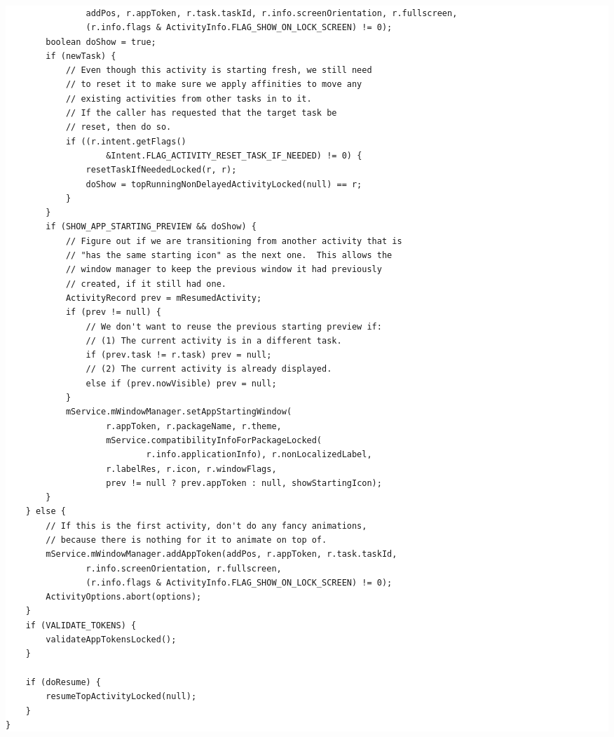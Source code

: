                     addPos, r.appToken, r.task.taskId, r.info.screenOrientation, r.fullscreen,
                    (r.info.flags & ActivityInfo.FLAG_SHOW_ON_LOCK_SCREEN) != 0);
            boolean doShow = true;
            if (newTask) {
                // Even though this activity is starting fresh, we still need
                // to reset it to make sure we apply affinities to move any
                // existing activities from other tasks in to it.
                // If the caller has requested that the target task be
                // reset, then do so.
                if ((r.intent.getFlags()
                        &Intent.FLAG_ACTIVITY_RESET_TASK_IF_NEEDED) != 0) {
                    resetTaskIfNeededLocked(r, r);
                    doShow = topRunningNonDelayedActivityLocked(null) == r;
                }
            }
            if (SHOW_APP_STARTING_PREVIEW && doShow) {
                // Figure out if we are transitioning from another activity that is
                // "has the same starting icon" as the next one.  This allows the
                // window manager to keep the previous window it had previously
                // created, if it still had one.
                ActivityRecord prev = mResumedActivity;
                if (prev != null) {
                    // We don't want to reuse the previous starting preview if:
                    // (1) The current activity is in a different task.
                    if (prev.task != r.task) prev = null;
                    // (2) The current activity is already displayed.
                    else if (prev.nowVisible) prev = null;
                }
                mService.mWindowManager.setAppStartingWindow(
                        r.appToken, r.packageName, r.theme,
                        mService.compatibilityInfoForPackageLocked(
                                r.info.applicationInfo), r.nonLocalizedLabel,
                        r.labelRes, r.icon, r.windowFlags,
                        prev != null ? prev.appToken : null, showStartingIcon);
            }
        } else {
            // If this is the first activity, don't do any fancy animations,
            // because there is nothing for it to animate on top of.
            mService.mWindowManager.addAppToken(addPos, r.appToken, r.task.taskId,
                    r.info.screenOrientation, r.fullscreen,
                    (r.info.flags & ActivityInfo.FLAG_SHOW_ON_LOCK_SCREEN) != 0);
            ActivityOptions.abort(options);
        }
        if (VALIDATE_TOKENS) {
            validateAppTokensLocked();
        }

        if (doResume) {
            resumeTopActivityLocked(null);
        }
    }
